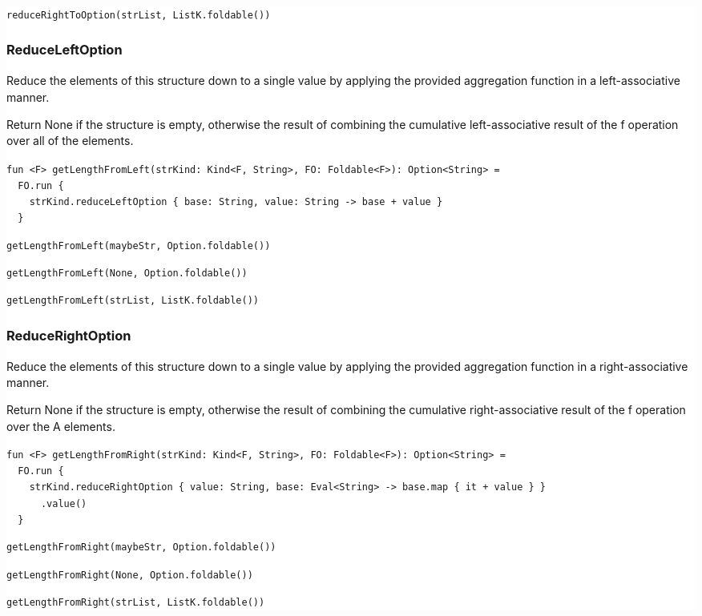 ```kotlin:ank
reduceRightToOption(strList, ListK.foldable())
```

### ReduceLeftOption
Reduce the elements of this structure down to a single value by applying the provided aggregation function in
a left-associative manner.

Return None if the structure is empty, otherwise the result of combining the cumulative left-associative result
of the f operation over all of the elements.

```kotlin:ank:silent
fun <F> getLengthFromLeft(strKind: Kind<F, String>, FO: Foldable<F>): Option<String> =
  FO.run {
    strKind.reduceLeftOption { base: String, value: String -> base + value }
  }
```

```kotlin:ank
getLengthFromLeft(maybeStr, Option.foldable())
```

```kotlin:ank
getLengthFromLeft(None, Option.foldable())
```

```kotlin:ank
getLengthFromLeft(strList, ListK.foldable())
```

### ReduceRightOption
Reduce the elements of this structure down to a single value by applying the provided aggregation function in
a right-associative manner.

Return None if the structure is empty, otherwise the result of combining the cumulative right-associative
result of the f operation over the A elements.

```kotlin:ank:silent
fun <F> getLengthFromRight(strKind: Kind<F, String>, FO: Foldable<F>): Option<String> =
  FO.run {
    strKind.reduceRightOption { value: String, base: Eval<String> -> base.map { it + value } }
      .value()
  }
```

```kotlin:ank
getLengthFromRight(maybeStr, Option.foldable())
```

```kotlin:ank
getLengthFromRight(None, Option.foldable())
```

```kotlin:ank
getLengthFromRight(strList, ListK.foldable())
```
